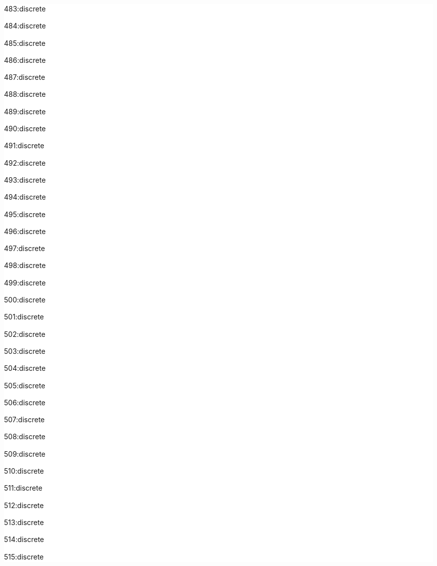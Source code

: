 483:discrete

484:discrete

485:discrete

486:discrete

487:discrete

488:discrete

489:discrete

490:discrete

491:discrete

492:discrete

493:discrete

494:discrete

495:discrete

496:discrete

497:discrete

498:discrete

499:discrete

500:discrete

501:discrete

502:discrete

503:discrete

504:discrete

505:discrete

506:discrete

507:discrete

508:discrete

509:discrete

510:discrete

511:discrete

512:discrete

513:discrete

514:discrete

515:discrete
